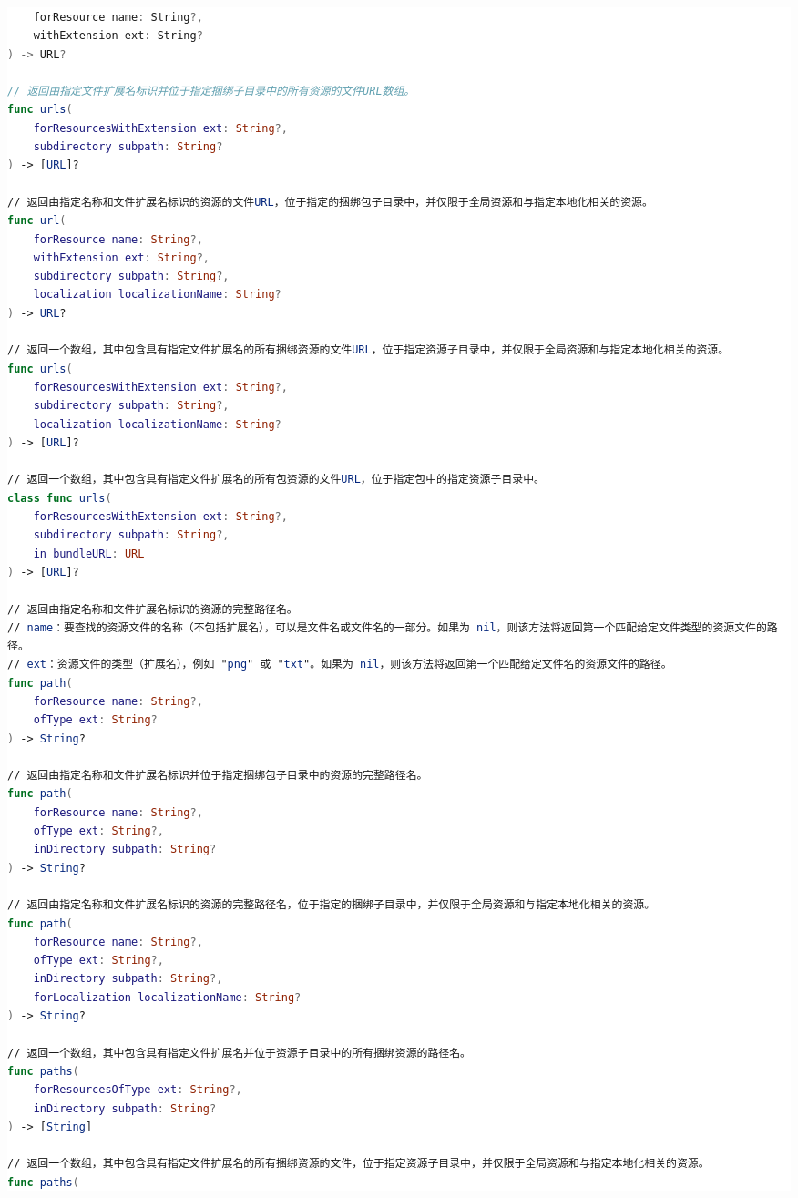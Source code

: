 ```swift
    forResource name: String?,
    withExtension ext: String?
) -> URL?

// 返回由指定文件扩展名标识并位于指定捆绑子目录中的所有资源的文件URL数组。
func urls(
    forResourcesWithExtension ext: String?,
    subdirectory subpath: String?
) -> [URL]?

// 返回由指定名称和文件扩展名标识的资源的文件URL，位于指定的捆绑包子目录中，并仅限于全局资源和与指定本地化相关的资源。
func url(
    forResource name: String?,
    withExtension ext: String?,
    subdirectory subpath: String?,
    localization localizationName: String?
) -> URL?

// 返回一个数组，其中包含具有指定文件扩展名的所有捆绑资源的文件URL，位于指定资源子目录中，并仅限于全局资源和与指定本地化相关的资源。
func urls(
    forResourcesWithExtension ext: String?,
    subdirectory subpath: String?,
    localization localizationName: String?
) -> [URL]?

// 返回一个数组，其中包含具有指定文件扩展名的所有包资源的文件URL，位于指定包中的指定资源子目录中。
class func urls(
    forResourcesWithExtension ext: String?,
    subdirectory subpath: String?,
    in bundleURL: URL
) -> [URL]?

// 返回由指定名称和文件扩展名标识的资源的完整路径名。
// name：要查找的资源文件的名称（不包括扩展名），可以是文件名或文件名的一部分。如果为 nil，则该方法将返回第一个匹配给定文件类型的资源文件的路径。
// ext：资源文件的类型（扩展名），例如 "png" 或 "txt"。如果为 nil，则该方法将返回第一个匹配给定文件名的资源文件的路径。
func path(
    forResource name: String?,
    ofType ext: String?
) -> String?

// 返回由指定名称和文件扩展名标识并位于指定捆绑包子目录中的资源的完整路径名。
func path(
    forResource name: String?,
    ofType ext: String?,
    inDirectory subpath: String?
) -> String?

// 返回由指定名称和文件扩展名标识的资源的完整路径名，位于指定的捆绑子目录中，并仅限于全局资源和与指定本地化相关的资源。
func path(
    forResource name: String?,
    ofType ext: String?,
    inDirectory subpath: String?,
    forLocalization localizationName: String?
) -> String?

// 返回一个数组，其中包含具有指定文件扩展名并位于资源子目录中的所有捆绑资源的路径名。
func paths(
    forResourcesOfType ext: String?,
    inDirectory subpath: String?
) -> [String]

// 返回一个数组，其中包含具有指定文件扩展名的所有捆绑资源的文件，位于指定资源子目录中，并仅限于全局资源和与指定本地化相关的资源。
func paths(
```